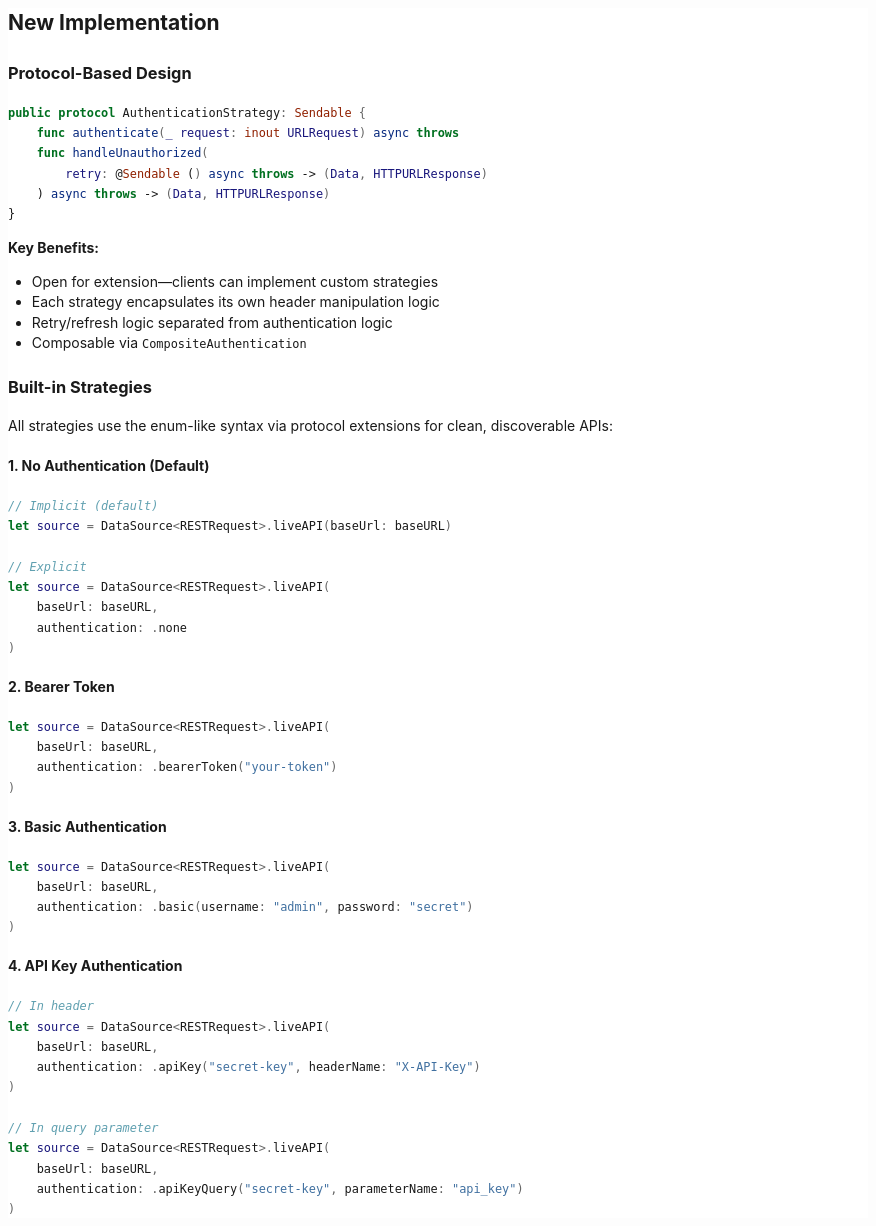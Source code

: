 ## New Implementation

### Protocol-Based Design

```swift
public protocol AuthenticationStrategy: Sendable {
    func authenticate(_ request: inout URLRequest) async throws
    func handleUnauthorized(
        retry: @Sendable () async throws -> (Data, HTTPURLResponse)
    ) async throws -> (Data, HTTPURLResponse)
}
```

**Key Benefits:**
- Open for extension—clients can implement custom strategies
- Each strategy encapsulates its own header manipulation logic
- Retry/refresh logic separated from authentication logic
- Composable via `CompositeAuthentication`

### Built-in Strategies

All strategies use the enum-like syntax via protocol extensions for clean, discoverable APIs:

#### 1. No Authentication (Default)
```swift
// Implicit (default)
let source = DataSource<RESTRequest>.liveAPI(baseUrl: baseURL)

// Explicit
let source = DataSource<RESTRequest>.liveAPI(
    baseUrl: baseURL,
    authentication: .none
)
```

#### 2. Bearer Token
```swift
let source = DataSource<RESTRequest>.liveAPI(
    baseUrl: baseURL,
    authentication: .bearerToken("your-token")
)
```

#### 3. Basic Authentication
```swift
let source = DataSource<RESTRequest>.liveAPI(
    baseUrl: baseURL,
    authentication: .basic(username: "admin", password: "secret")
)
```

#### 4. API Key Authentication
```swift
// In header
let source = DataSource<RESTRequest>.liveAPI(
    baseUrl: baseURL,
    authentication: .apiKey("secret-key", headerName: "X-API-Key")
)

// In query parameter
let source = DataSource<RESTRequest>.liveAPI(
    baseUrl: baseURL,
    authentication: .apiKeyQuery("secret-key", parameterName: "api_key")
)
```
